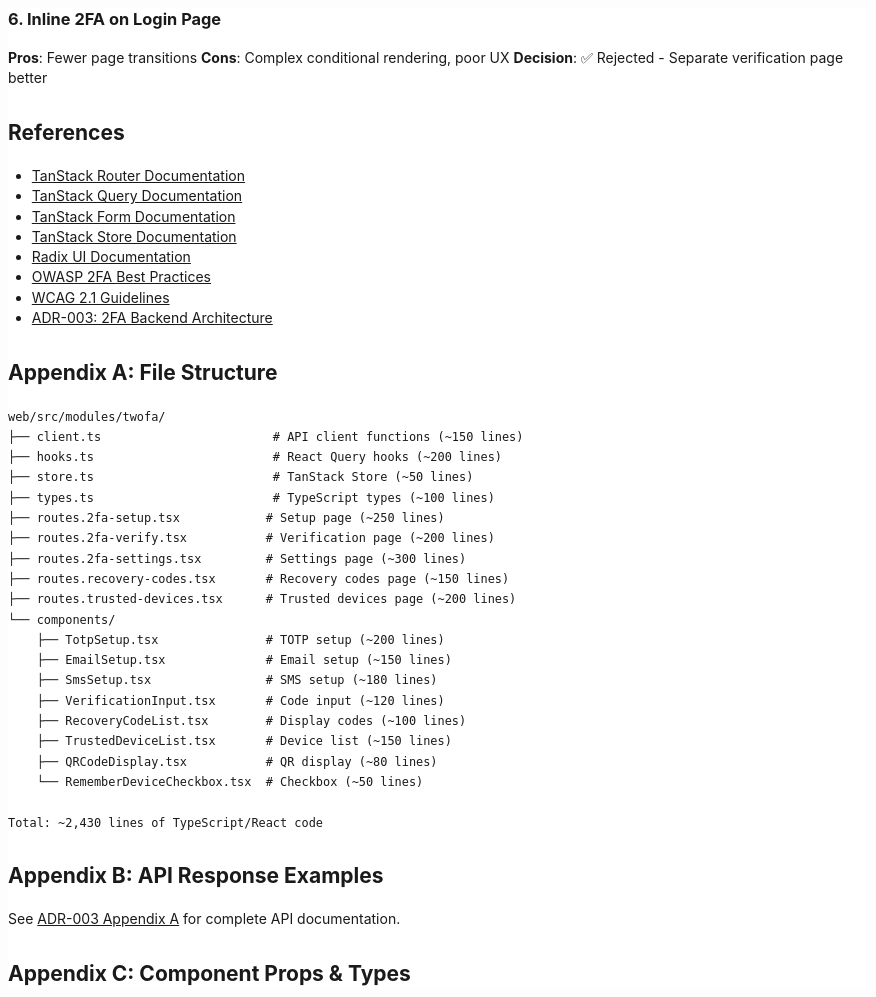 ### 6. Inline 2FA on Login Page
**Pros**: Fewer page transitions
**Cons**: Complex conditional rendering, poor UX
**Decision**: ✅ Rejected - Separate verification page better

## References

- [TanStack Router Documentation](https://tanstack.com/router)
- [TanStack Query Documentation](https://tanstack.com/query)
- [TanStack Form Documentation](https://tanstack.com/form)
- [TanStack Store Documentation](https://tanstack.com/store)
- [Radix UI Documentation](https://www.radix-ui.com/)
- [OWASP 2FA Best Practices](https://cheatsheetseries.owasp.org/cheatsheets/Multifactor_Authentication_Cheat_Sheet.html)
- [WCAG 2.1 Guidelines](https://www.w3.org/WAI/WCAG21/quickref/)
- [ADR-003: 2FA Backend Architecture](./ADR-003-TWO-FACTOR-AUTHENTICATION.md)

## Appendix A: File Structure

```
web/src/modules/twofa/
├── client.ts                        # API client functions (~150 lines)
├── hooks.ts                         # React Query hooks (~200 lines)
├── store.ts                         # TanStack Store (~50 lines)
├── types.ts                         # TypeScript types (~100 lines)
├── routes.2fa-setup.tsx            # Setup page (~250 lines)
├── routes.2fa-verify.tsx           # Verification page (~200 lines)
├── routes.2fa-settings.tsx         # Settings page (~300 lines)
├── routes.recovery-codes.tsx       # Recovery codes page (~150 lines)
├── routes.trusted-devices.tsx      # Trusted devices page (~200 lines)
└── components/
    ├── TotpSetup.tsx               # TOTP setup (~200 lines)
    ├── EmailSetup.tsx              # Email setup (~150 lines)
    ├── SmsSetup.tsx                # SMS setup (~180 lines)
    ├── VerificationInput.tsx       # Code input (~120 lines)
    ├── RecoveryCodeList.tsx        # Display codes (~100 lines)
    ├── TrustedDeviceList.tsx       # Device list (~150 lines)
    ├── QRCodeDisplay.tsx           # QR display (~80 lines)
    └── RememberDeviceCheckbox.tsx  # Checkbox (~50 lines)

Total: ~2,430 lines of TypeScript/React code
```

## Appendix B: API Response Examples

See [ADR-003 Appendix A](./ADR-003-TWO-FACTOR-AUTHENTICATION.md#appendix-a-api-requestresponse-examples) for complete API documentation.

## Appendix C: Component Props & Types
